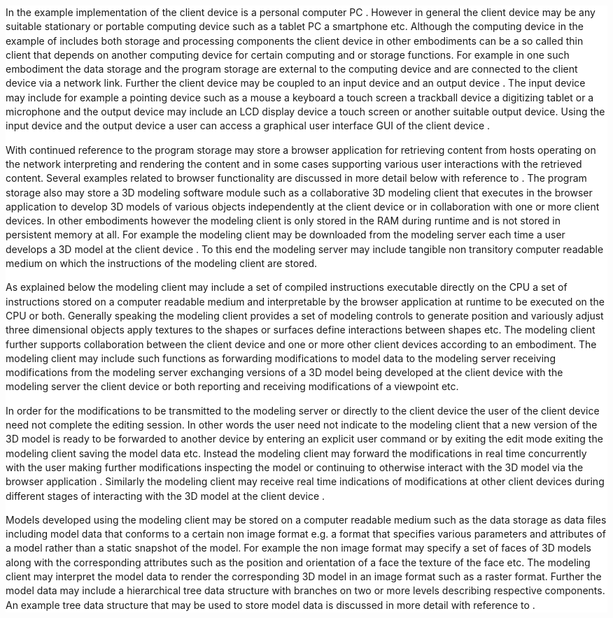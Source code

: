 In the example implementation of the client device is a personal computer PC . However in general the client device may be any suitable stationary or portable computing device such as a tablet PC a smartphone etc. Although the computing device in the example of includes both storage and processing components the client device in other embodiments can be a so called thin client that depends on another computing device for certain computing and or storage functions. For example in one such embodiment the data storage and the program storage are external to the computing device and are connected to the client device via a network link. Further the client device may be coupled to an input device and an output device . The input device may include for example a pointing device such as a mouse a keyboard a touch screen a trackball device a digitizing tablet or a microphone and the output device may include an LCD display device a touch screen or another suitable output device. Using the input device and the output device a user can access a graphical user interface GUI of the client device .

With continued reference to the program storage may store a browser application for retrieving content from hosts operating on the network interpreting and rendering the content and in some cases supporting various user interactions with the retrieved content. Several examples related to browser functionality are discussed in more detail below with reference to . The program storage also may store a 3D modeling software module such as a collaborative 3D modeling client that executes in the browser application to develop 3D models of various objects independently at the client device or in collaboration with one or more client devices. In other embodiments however the modeling client is only stored in the RAM during runtime and is not stored in persistent memory at all. For example the modeling client may be downloaded from the modeling server each time a user develops a 3D model at the client device . To this end the modeling server may include tangible non transitory computer readable medium on which the instructions of the modeling client are stored.

As explained below the modeling client may include a set of compiled instructions executable directly on the CPU a set of instructions stored on a computer readable medium and interpretable by the browser application at runtime to be executed on the CPU or both. Generally speaking the modeling client provides a set of modeling controls to generate position and variously adjust three dimensional objects apply textures to the shapes or surfaces define interactions between shapes etc. The modeling client further supports collaboration between the client device and one or more other client devices according to an embodiment. The modeling client may include such functions as forwarding modifications to model data to the modeling server receiving modifications from the modeling server exchanging versions of a 3D model being developed at the client device with the modeling server the client device or both reporting and receiving modifications of a viewpoint etc.

In order for the modifications to be transmitted to the modeling server or directly to the client device the user of the client device need not complete the editing session. In other words the user need not indicate to the modeling client that a new version of the 3D model is ready to be forwarded to another device by entering an explicit user command or by exiting the edit mode exiting the modeling client saving the model data etc. Instead the modeling client may forward the modifications in real time concurrently with the user making further modifications inspecting the model or continuing to otherwise interact with the 3D model via the browser application . Similarly the modeling client may receive real time indications of modifications at other client devices during different stages of interacting with the 3D model at the client device .

Models developed using the modeling client may be stored on a computer readable medium such as the data storage as data files including model data that conforms to a certain non image format e.g. a format that specifies various parameters and attributes of a model rather than a static snapshot of the model. For example the non image format may specify a set of faces of 3D models along with the corresponding attributes such as the position and orientation of a face the texture of the face etc. The modeling client may interpret the model data to render the corresponding 3D model in an image format such as a raster format. Further the model data may include a hierarchical tree data structure with branches on two or more levels describing respective components. An example tree data structure that may be used to store model data is discussed in more detail with reference to .
